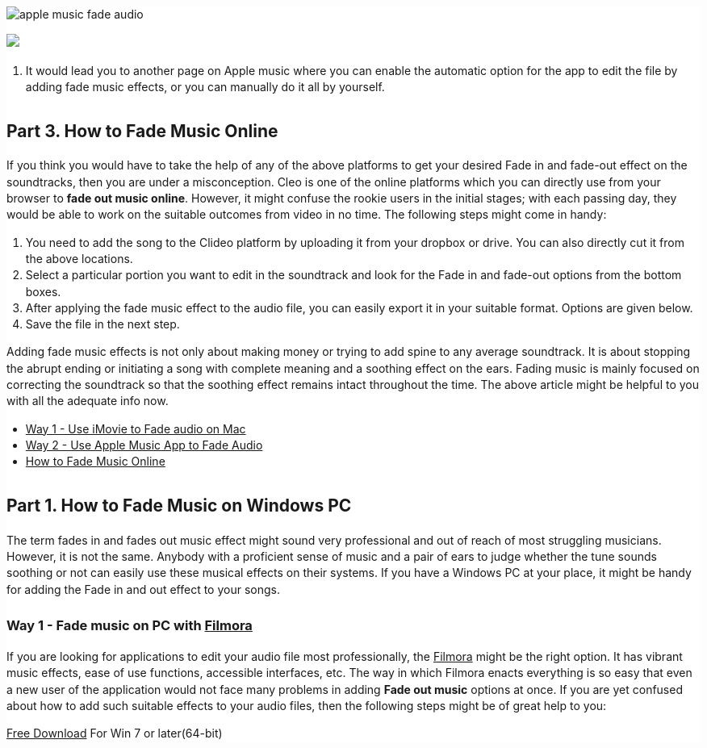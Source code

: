![apple music fade audio](https://images.wondershare.com/filmora/article-images/2022/07/apple-music-fade-audio.jpg)


<a href="https://secure.2checkout.com/order/checkout.php?PRODS=3851691&QTY=1&AFFILIATE=108875&CART=1"><img src="http://www.aiseesoft.com/avangate/30p/banner.jpg" border="0"></a>

1. It would lead you to another page on Apple music where you can enable the automatic option for the app to edit the file by adding fade music effects, or you can manually do it all by yourself.

## Part 3\. How to Fade Music Online

If you think you would have to take the help of any of the above platforms to get your desired Fade in and fade-out effect on the soundtracks, then you are under a misconception. Cleo is one of the online platforms which you can directly use from your browser to **fade out music online**. However, it might confuse the rookie users in the initial stages; with each passing day, they would be able to work on the suitable outcomes from video in no time. The following steps might come in handy:

1. You need to add the song to the Clideo platform by uploading it from your dropbox or drive. You can also directly cut it from the above locations.
2. Select a particular portion you want to edit in the soundtrack and look for the Fade in and fade-out options from the bottom boxes.
3. After applying the fade music effect to the audio file, you can easily export it in your suitable format. Options are given below.
4. Save the file in the next step.

Adding fade music effects is not only about making money or trying to add spine to any average soundtrack. It is about stopping the abrupt ending or initiating a song with complete meaning and a soothing effect on the ears. Fading music is mainly focused on correcting the soundtrack so that the soothing effect remains intact throughout the time. The above article might be helpful to you with all the adequate info now.

* [Way 1 - Use iMovie to Fade audio on Mac](#part2-1)
* [Way 2 - Use Apple Music App to Fade Audio](#part2-2)
* [How to Fade Music Online](#part3)

## Part 1\. How to Fade Music on Windows PC

The term fades in and fades out music effect might sound very professional and out of reach of most struggling musicians. However, it is not the same. Anybody with a proficient sense of music and a pair of ears to judge whether the tune sounds soothing or not can easily use these musical effects on their systems. If you have a Windows PC at your place, it might be handy for adding the Fade in and out effect to your songs.

### Way 1 - Fade music on PC with [Filmora](https://tools.techidaily.com/wondershare/filmora/download/)

If you are looking for applications to edit your audio file most professionally, the [Filmora](https://tools.techidaily.com/wondershare/filmora/download/) might be the right option. It has vibrant music effects, ease of use functions, accessible interfaces, etc. The way in which Filmora enacts everything is so easy that even a new user of the application would not face many problems in adding **Fade out music** options at once. If you are yet confused about how to add such suitable effects to your audio files, then the following steps might be of great help to you:

[Free Download](https://tools.techidaily.com/wondershare/filmora/download/) For Win 7 or later(64-bit)

